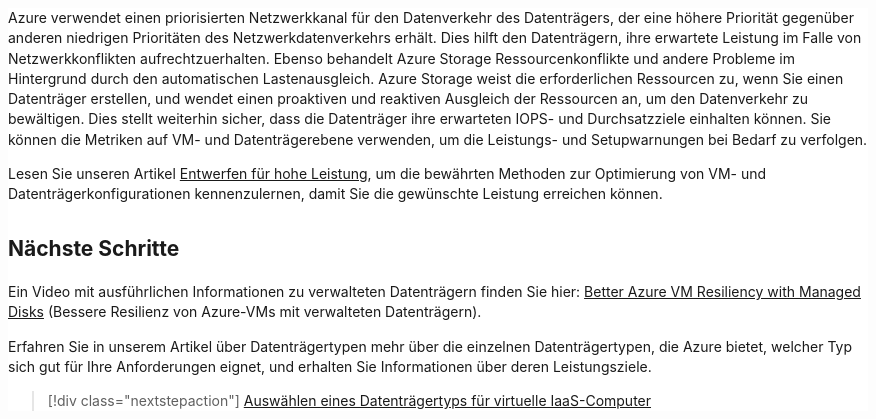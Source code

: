 Azure verwendet einen priorisierten Netzwerkkanal für den Datenverkehr des Datenträgers, der eine höhere Priorität gegenüber anderen niedrigen Prioritäten des Netzwerkdatenverkehrs erhält. Dies hilft den Datenträgern, ihre erwartete Leistung im Falle von Netzwerkkonflikten aufrechtzuerhalten. Ebenso behandelt Azure Storage Ressourcenkonflikte und andere Probleme im Hintergrund durch den automatischen Lastenausgleich. Azure Storage weist die erforderlichen Ressourcen zu, wenn Sie einen Datenträger erstellen, und wendet einen proaktiven und reaktiven Ausgleich der Ressourcen an, um den Datenverkehr zu bewältigen. Dies stellt weiterhin sicher, dass die Datenträger ihre erwarteten IOPS- und Durchsatzziele einhalten können. Sie können die Metriken auf VM- und Datenträgerebene verwenden, um die Leistungs- und Setupwarnungen bei Bedarf zu verfolgen.

Lesen Sie unseren Artikel [Entwerfen für hohe Leistung](premium-storage-performance.md), um die bewährten Methoden zur Optimierung von VM- und Datenträgerkonfigurationen kennenzulernen, damit Sie die gewünschte Leistung erreichen können.

## <a name="next-steps"></a>Nächste Schritte

Ein Video mit ausführlichen Informationen zu verwalteten Datenträgern finden Sie hier: [Better Azure VM Resiliency with Managed Disks](https://channel9.msdn.com/Blogs/Azure/Managed-Disks-for-Azure-Resiliency) (Bessere Resilienz von Azure-VMs mit verwalteten Datenträgern).

Erfahren Sie in unserem Artikel über Datenträgertypen mehr über die einzelnen Datenträgertypen, die Azure bietet, welcher Typ sich gut für Ihre Anforderungen eignet, und erhalten Sie Informationen über deren Leistungsziele.

> [!div class="nextstepaction"]
> [Auswählen eines Datenträgertyps für virtuelle IaaS-Computer](disks-types.md)